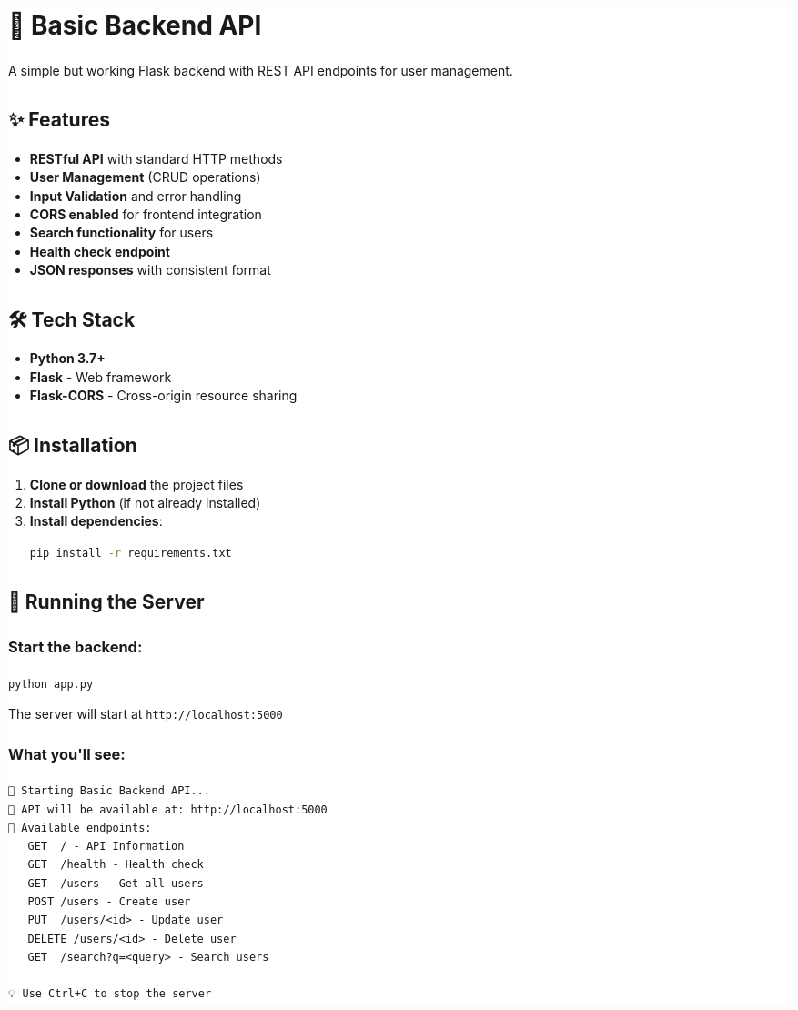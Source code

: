 # 🚀 Basic Backend API

A simple but working Flask backend with REST API endpoints for user management.

## ✨ Features

- **RESTful API** with standard HTTP methods
- **User Management** (CRUD operations)
- **Input Validation** and error handling
- **CORS enabled** for frontend integration
- **Search functionality** for users
- **Health check endpoint**
- **JSON responses** with consistent format

## 🛠️ Tech Stack

- **Python 3.7+**
- **Flask** - Web framework
- **Flask-CORS** - Cross-origin resource sharing

## 📦 Installation

1. **Clone or download** the project files
2. **Install Python** (if not already installed)
3. **Install dependencies**:
   ```bash
   pip install -r requirements.txt
   ```

## 🚀 Running the Server

### Start the backend:
```bash
python app.py
```

The server will start at `http://localhost:5000`

### What you'll see:
```
🚀 Starting Basic Backend API...
📍 API will be available at: http://localhost:5000
📖 Available endpoints:
   GET  / - API Information
   GET  /health - Health check
   GET  /users - Get all users
   POST /users - Create user
   PUT  /users/<id> - Update user
   DELETE /users/<id> - Delete user
   GET  /search?q=<query> - Search users

💡 Use Ctrl+C to stop the server
```
